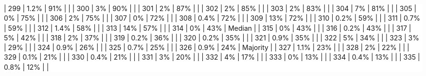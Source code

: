 | 299 | 1.2% | 91% |  |
| 300 | 3% | 90% |  |
| 301 | 2% | 87% |  |
| 302 | 2% | 85% |  |
| 303 | 2% | 83% |  |
| 304 | 7% | 81% |  |
| 305 | 0% | 75% |  |
| 306 | 2% | 75% |  |
| 307 | 0% | 72% |  |
| 308 | 0.4% | 72% |  |
| 309 | 13% | 72% |  |
| 310 | 0.2% | 59% |  |
| 311 | 0.7% | 59% |  |
| 312 | 1.4% | 58% |  |
| 313 | 14% | 57% |  |
| 314 | 0% | 43% | Median |
| 315 | 0% | 43% |  |
| 316 | 0.2% | 43% |  |
| 317 | 5% | 42% |  |
| 318 | 2% | 37% |  |
| 319 | 0.2% | 36% |  |
| 320 | 0.2% | 35% |  |
| 321 | 0.9% | 35% |  |
| 322 | 5% | 34% |  |
| 323 | 3% | 29% |  |
| 324 | 0.9% | 26% |  |
| 325 | 0.7% | 25% |  |
| 326 | 0.9% | 24% | Majority |
| 327 | 1.1% | 23% |  |
| 328 | 2% | 22% |  |
| 329 | 0.1% | 21% |  |
| 330 | 0.4% | 21% |  |
| 331 | 3% | 20% |  |
| 332 | 4% | 17% |  |
| 333 | 0% | 13% |  |
| 334 | 0.4% | 13% |  |
| 335 | 0.8% | 12% |  |